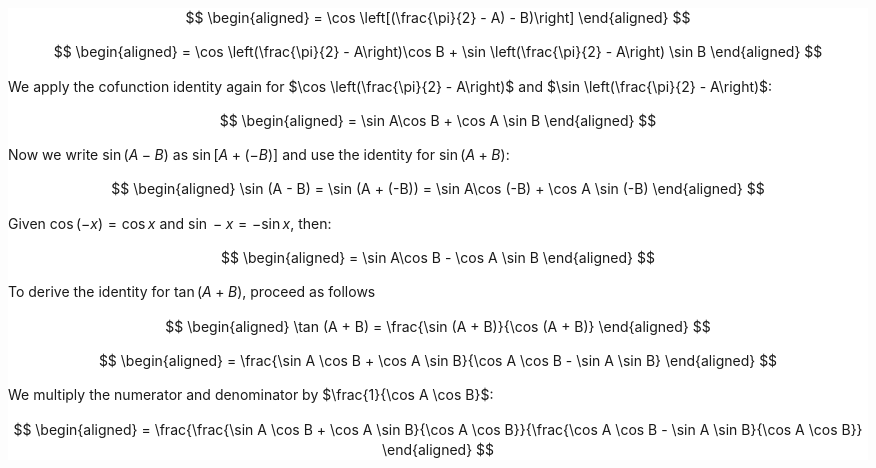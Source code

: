 $$
\begin{aligned}
= \cos \left[(\frac{\pi}{2} - A) - B)\right]
\end{aligned}
$$

$$
\begin{aligned}
= \cos \left(\frac{\pi}{2} - A\right)\cos B + \sin \left(\frac{\pi}{2} - A\right) \sin B
\end{aligned}
$$

We apply the cofunction identity again for $\cos \left(\frac{\pi}{2} - A\right)$ and $\sin \left(\frac{\pi}{2} - A\right)$:

$$
\begin{aligned}
= \sin A\cos B + \cos A \sin B
\end{aligned}
$$

Now we write $\sin (A - B)$ as $\sin[A + (-B)]$ and use the identity for $\sin (A + B)$:

$$
\begin{aligned}
\sin (A - B) = \sin (A + (-B)) = \sin A\cos (-B) + \cos A \sin (-B)
\end{aligned}
$$

Given $\cos (-x) = \cos x$ and $\sin -x = - \sin x$, then:

$$
\begin{aligned}
= \sin A\cos B - \cos A \sin B
\end{aligned}
$$

To derive the identity for $\tan (A + B)$, proceed as follows

$$
\begin{aligned}
\tan (A + B) = \frac{\sin (A + B)}{\cos (A + B)}
\end{aligned}
$$

$$
\begin{aligned}
= \frac{\sin A \cos B + \cos A \sin B}{\cos A \cos B - \sin A \sin B}
\end{aligned}
$$

We multiply the numerator and denominator by $\frac{1}{\cos A \cos B}$:

$$
\begin{aligned}
= \frac{\frac{\sin A \cos B + \cos A \sin B}{\cos A \cos B}}{\frac{\cos A \cos B - \sin A \sin B}{\cos A \cos B}}
\end{aligned}
$$
